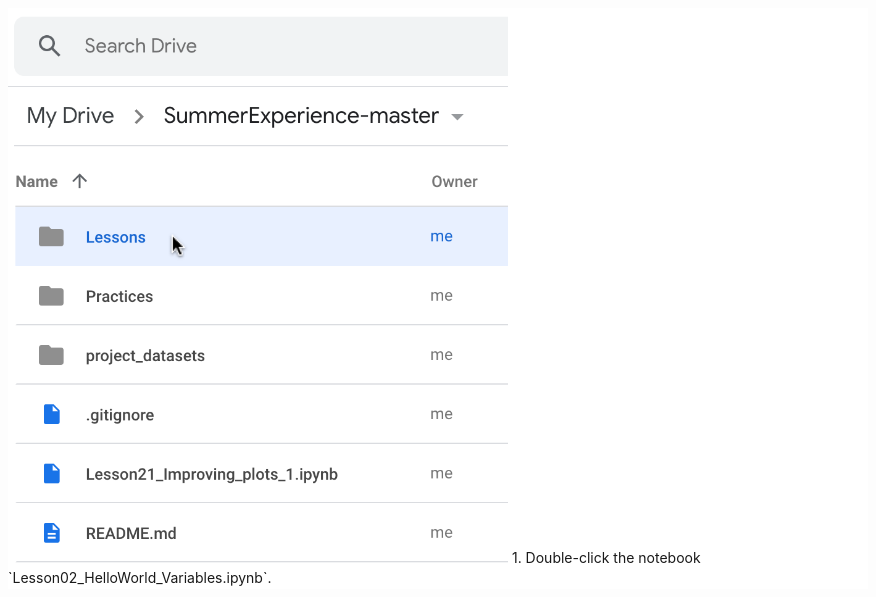 <img src="Figures/05folder.png" style="width: 500px;"/>
1. Double-click the notebook `Lesson02_HelloWorld_Variables.ipynb`.